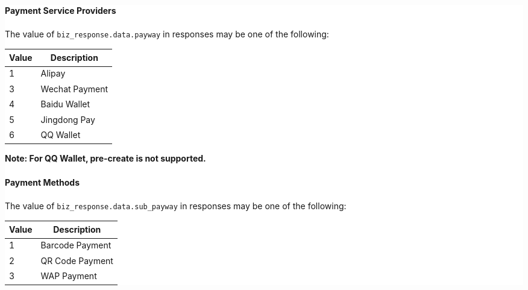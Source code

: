 #### Payment Service Providers

The value of `biz_response.data.payway` in responses may be one of the following:

Value | Description  
--------- | ------
1 | Alipay
3 | Wechat Payment
4 | Baidu Wallet
5 | Jingdong Pay
6 | QQ Wallet

**Note: For QQ Wallet, pre-create is not supported.**


#### Payment Methods

The value of `biz_response.data.sub_payway` in responses may be one of the following:

Value | Description 
--------- | ------
1 | Barcode Payment
2 | QR Code Payment
3 | WAP Payment
